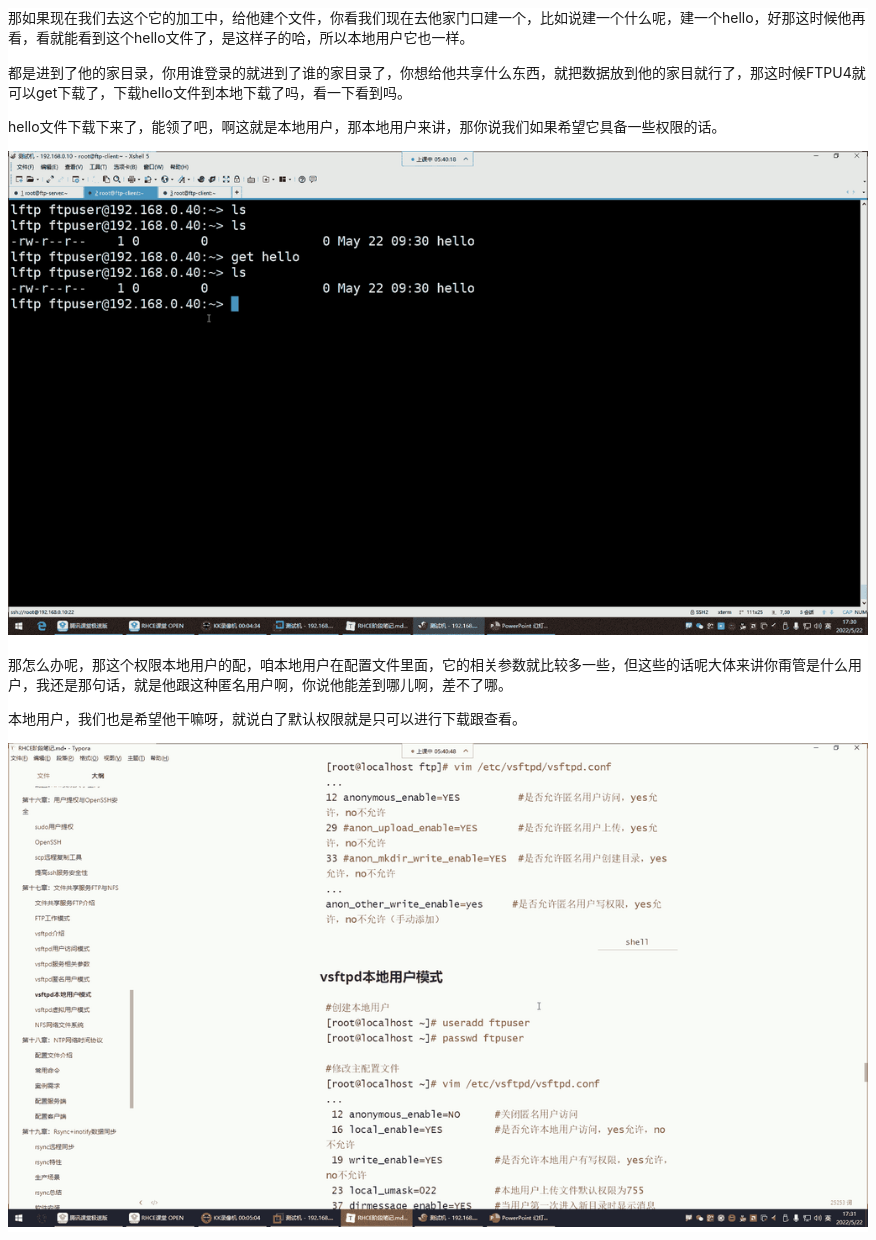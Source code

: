 那如果现在我们去这个它的加工中，给他建个文件，你看我们现在去他家门口建一个，比如说建一个什么呢，建一个hello，好那这时候他再看，看就能看到这个hello文件了，是这样子的哈，所以本地用户它也一样。

都是进到了他的家目录，你用谁登录的就进到了谁的家目录了，你想给他共享什么东西，就把数据放到他的家目就行了，那这时候FTPU4就可以get下载了，下载hello文件到本地下载了吗，看一下看到吗。

hello文件下载下来了，能领了吧，啊这就是本地用户，那本地用户来讲，那你说我们如果希望它具备一些权限的话。



![](img/dd267bbe033da79addf97a1ad9a71767_11.png)

那怎么办呢，那这个权限本地用户的配，咱本地用户在配置文件里面，它的相关参数就比较多一些，但这些的话呢大体来讲你甭管是什么用户，我还是那句话，就是他跟这种匿名用户啊，你说他能差到哪儿啊，差不了哪。

本地用户，我们也是希望他干嘛呀，就说白了默认权限就是只可以进行下载跟查看。

![](img/dd267bbe033da79addf97a1ad9a71767_13.png)
